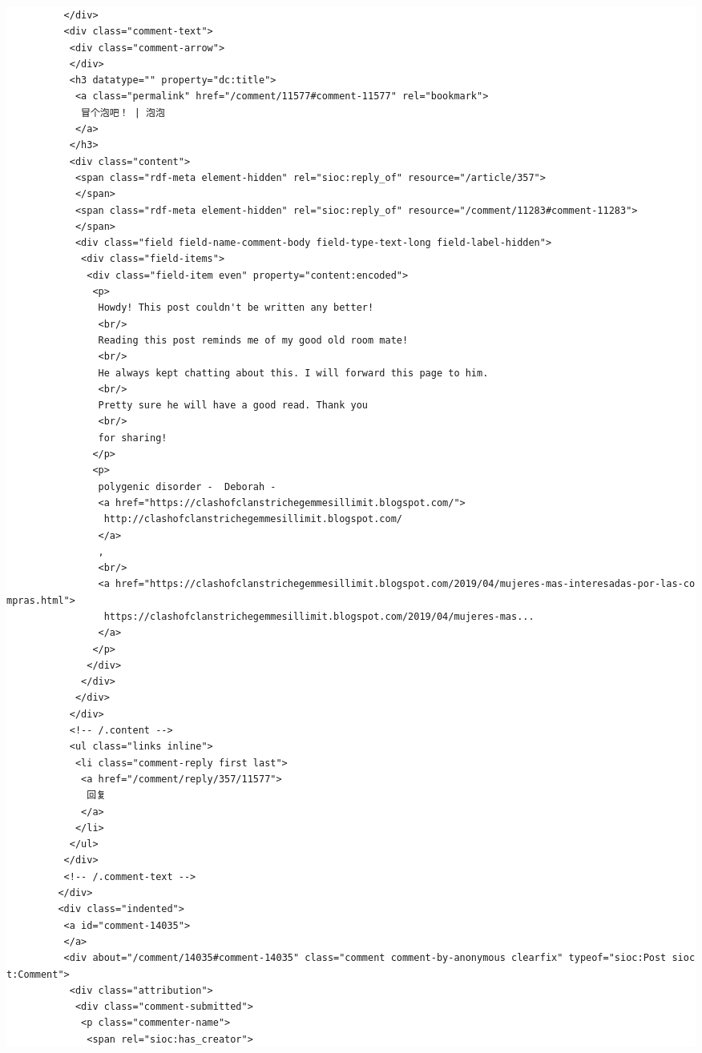               </div>
              <div class="comment-text">
               <div class="comment-arrow">
               </div>
               <h3 datatype="" property="dc:title">
                <a class="permalink" href="/comment/11577#comment-11577" rel="bookmark">
                 冒个泡吧！ | 泡泡
                </a>
               </h3>
               <div class="content">
                <span class="rdf-meta element-hidden" rel="sioc:reply_of" resource="/article/357">
                </span>
                <span class="rdf-meta element-hidden" rel="sioc:reply_of" resource="/comment/11283#comment-11283">
                </span>
                <div class="field field-name-comment-body field-type-text-long field-label-hidden">
                 <div class="field-items">
                  <div class="field-item even" property="content:encoded">
                   <p>
                    Howdy! This post couldn't be written any better!
                    <br/>
                    Reading this post reminds me of my good old room mate!
                    <br/>
                    He always kept chatting about this. I will forward this page to him.
                    <br/>
                    Pretty sure he will have a good read. Thank you
                    <br/>
                    for sharing!
                   </p>
                   <p>
                    polygenic disorder -  Deborah -
                    <a href="https://clashofclanstrichegemmesillimit.blogspot.com/">
                     http://clashofclanstrichegemmesillimit.blogspot.com/
                    </a>
                    ,
                    <br/>
                    <a href="https://clashofclanstrichegemmesillimit.blogspot.com/2019/04/mujeres-mas-interesadas-por-las-compras.html">
                     https://clashofclanstrichegemmesillimit.blogspot.com/2019/04/mujeres-mas...
                    </a>
                   </p>
                  </div>
                 </div>
                </div>
               </div>
               <!-- /.content -->
               <ul class="links inline">
                <li class="comment-reply first last">
                 <a href="/comment/reply/357/11577">
                  回复
                 </a>
                </li>
               </ul>
              </div>
              <!-- /.comment-text -->
             </div>
             <div class="indented">
              <a id="comment-14035">
              </a>
              <div about="/comment/14035#comment-14035" class="comment comment-by-anonymous clearfix" typeof="sioc:Post sioct:Comment">
               <div class="attribution">
                <div class="comment-submitted">
                 <p class="commenter-name">
                  <span rel="sioc:has_creator">